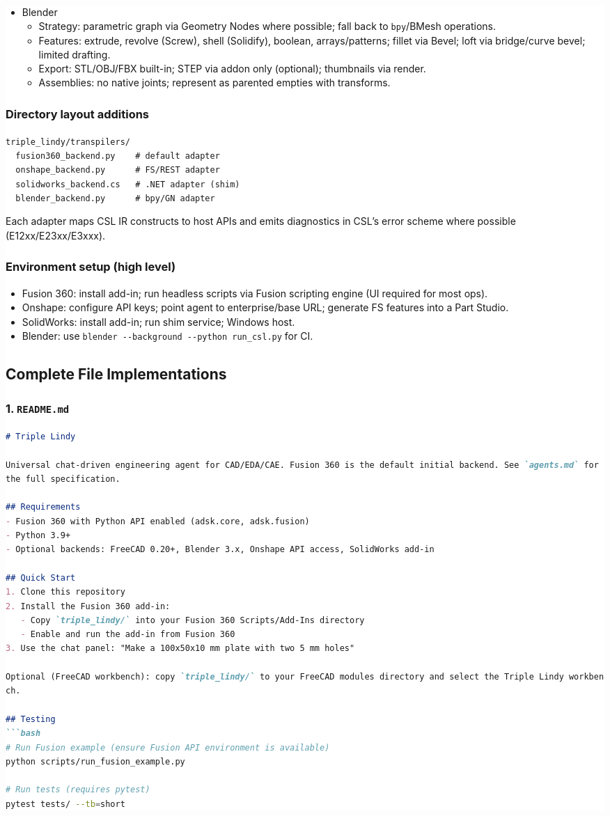 - Blender
  - Strategy: parametric graph via Geometry Nodes where possible; fall back to `bpy`/BMesh operations.
  - Features: extrude, revolve (Screw), shell (Solidify), boolean, arrays/patterns; fillet via Bevel; loft via bridge/curve bevel; limited drafting.
  - Export: STL/OBJ/FBX built-in; STEP via addon only (optional); thumbnails via render.
  - Assemblies: no native joints; represent as parented empties with transforms.

### Directory layout additions

```
triple_lindy/transpilers/
  fusion360_backend.py    # default adapter
  onshape_backend.py      # FS/REST adapter
  solidworks_backend.cs   # .NET adapter (shim)
  blender_backend.py      # bpy/GN adapter
```

Each adapter maps CSL IR constructs to host APIs and emits diagnostics in CSL’s error scheme where possible (E12xx/E23xx/E3xxx).

### Environment setup (high level)

- Fusion 360: install add-in; run headless scripts via Fusion scripting engine (UI required for most ops).
- Onshape: configure API keys; point agent to enterprise/base URL; generate FS features into a Part Studio.
- SolidWorks: install add-in; run shim service; Windows host.
- Blender: use `blender --background --python run_csl.py` for CI.

## Complete File Implementations

### 1. `README.md`
```markdown
# Triple Lindy

Universal chat-driven engineering agent for CAD/EDA/CAE. Fusion 360 is the default initial backend. See `agents.md` for the full specification.

## Requirements
- Fusion 360 with Python API enabled (adsk.core, adsk.fusion)
- Python 3.9+
- Optional backends: FreeCAD 0.20+, Blender 3.x, Onshape API access, SolidWorks add-in

## Quick Start
1. Clone this repository
2. Install the Fusion 360 add-in:
   - Copy `triple_lindy/` into your Fusion 360 Scripts/Add-Ins directory
   - Enable and run the add-in from Fusion 360
3. Use the chat panel: "Make a 100x50x10 mm plate with two 5 mm holes"

Optional (FreeCAD workbench): copy `triple_lindy/` to your FreeCAD modules directory and select the Triple Lindy workbench.

## Testing
```bash
# Run Fusion example (ensure Fusion API environment is available)
python scripts/run_fusion_example.py

# Run tests (requires pytest)
pytest tests/ --tb=short
```
